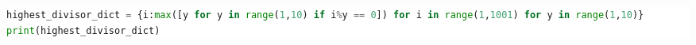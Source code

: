 
```python
highest_divisor_dict = {i:max([y for y in range(1,10) if i%y == 0]) for i in range(1,1001) for y in range(1,10)}
print(highest_divisor_dict)
```
